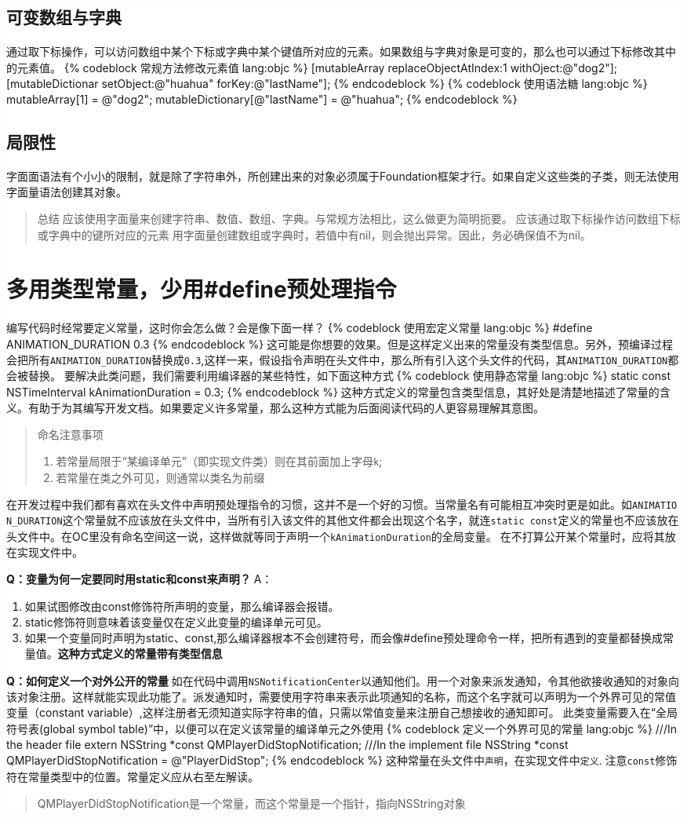 ## 可变数组与字典
通过取下标操作，可以访问数组中某个下标或字典中某个键值所对应的元素。如果数组与字典对象是可变的，那么也可以通过下标修改其中的元素值。
{% codeblock 常规方法修改元素值  lang:objc  %}
[mutableArray replaceObjectAtIndex:1 withOject:@"dog2"];
[mutableDictionar  setObject:@"huahua" forKey:@"lastName"];
{% endcodeblock %}
{% codeblock 使用语法糖  lang:objc  %}
mutableArray[1] = @"dog2";
mutableDictionary[@"lastName"] = @"huahua";
{% endcodeblock %}

## 局限性
字面面语法有个小小的限制，就是除了字符串外，所创建出来的对象必须属于Foundation框架才行。如果自定义这些类的子类，则无法使用字面量语法创建其对象。

>总结
> 应该使用字面量来创建字符串、数值、数组、字典。与常规方法相比，这么做更为简明扼要。
> 应该通过取下标操作访问数组下标或字典中的键所对应的元素
> 用字面量创建数组或字典时，若值中有nil，则会抛出异常。因此，务必确保值不为nil。

# 多用类型常量，少用#define预处理指令
编写代码时经常要定义常量，这时你会怎么做？会是像下面一样？
{% codeblock 使用宏定义常量  lang:objc  %}
#define ANIMATION_DURATION 0.3
{% endcodeblock %}
这可能是你想要的效果。但是这样定义出来的常量没有类型信息。另外，预编译过程会把所有`ANIMATION_DURATION`替换成`0.3`,这样一来，假设指令声明在头文件中，那么所有引入这个头文件的代码，其`ANIMATION_DURATION`都会被替换。
要解决此类问题，我们需要利用编译器的某些特性，如下面这种方式
{% codeblock 使用静态常量  lang:objc   %}
static const NSTimeInterval kAnimationDuration = 0.3;
{% endcodeblock %}
这种方式定义的常量包含类型信息，其好处是清楚地描述了常量的含义。有助于为其编写开发文档。如果要定义许多常量，那么这种方式能为后面阅读代码的人更容易理解其意图。

>命名注意事项
> 1. 若常量局限于“某编译单元”（即实现文件类）则在其前面加上字母`k`;
> 2. 若常量在类之外可见，则通常以类名为前缀

在开发过程中我们都有喜欢在头文件中声明预处理指令的习惯，这并不是一个好的习惯。当常量名有可能相互冲突时更是如此。如`ANIMATION_DURATION`这个常量就不应该放在头文件中，当所有引入该文件的其他文件都会出现这个名字，就连`static const`定义的常量也不应该放在头文件中。在OC里没有命名空间这一说，这样做就等同于声明一个`kAnimationDuration`的全局变量。
在不打算公开某个常量时，应将其放在实现文件中。

**Q：变量为何一定要同时用static和const来声明？**
A：
1. 如果试图修改由const修饰符所声明的变量，那么编译器会报错。
2. static修饰符则意味着该变量仅在定义此变量的编译单元可见。
3. 如果一个变量同时声明为static、const,那么编译器根本不会创建符号，而会像#define预处理命令一样，把所有遇到的变量都替换成常量值。**这种方式定义的常量带有类型信息**

**Q：如何定义一个对外公开的常量**
如在代码中调用`NSNotificationCenter`以通知他们。用一个对象来派发通知，令其他欲接收通知的对象向该对象注册。这样就能实现此功能了。派发通知时，需要使用字符串来表示此项通知的名称，而这个名字就可以声明为一个外界可见的常值变量（constant variable）,这样注册者无须知道实际字符串的值，只需以常值变量来注册自己想接收的通知即可。
此类变量需要入在“全局符号表(global symbol table)”中，以便可以在定义该常量的编译单元之外使用
{% codeblock 定义一个外界可见的常量  lang:objc   %}
///In the header file
extern NSString *const QMPlayerDidStopNotification;
///In the implement file
NSString *const QMPlayerDidStopNotification = @"PlayerDidStop";
{% endcodeblock %}
这种常量在头文件中`声明`，在实现文件中`定义`. 注意`const`修饰符在常量类型中的位置。常量定义应从右至左解读。
> QMPlayerDidStopNotification是一个常量，而这个常量是一个指针，指向NSString对象
